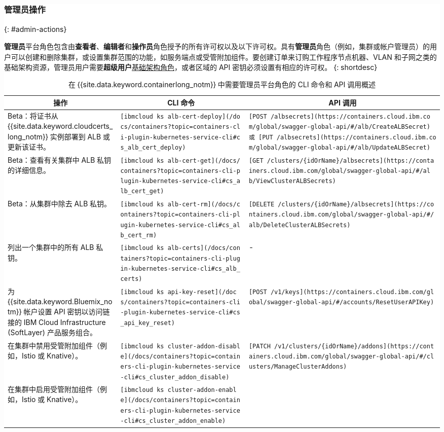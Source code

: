 
### 管理员操作
{: #admin-actions}

**管理员**平台角色包含由**查看者**、**编辑者**和**操作员**角色授予的所有许可权以及以下许可权。具有**管理员**角色（例如，集群或帐户管理员）的用户可以创建和删除集群，或设置集群范围的功能，如服务端点或受管附加组件。要创建订单来订购工作程序节点机器、VLAN 和子网之类的基础架构资源，管理员用户需要**超级用户**<a href="#infra">基础架构角色</a>，或者区域的 API 密钥必须设置有相应的许可权。
{: shortdesc}

<table>
<caption>在 {{site.data.keyword.containerlong_notm}} 中需要管理员平台角色的 CLI 命令和 API 调用概述</caption>
<thead>
<th id="admin-mgmt">操作</th>
<th id="admin-cli">CLI 命令</th>
<th id="admin-api">API 调用</th>
</thead>
<tbody>
<tr>
<td>Beta：将证书从 {{site.data.keyword.cloudcerts_long_notm}} 实例部署到 ALB 或更新该证书。</td>
<td><code>[ibmcloud ks alb-cert-deploy](/docs/containers?topic=containers-cli-plugin-kubernetes-service-cli#cs_alb_cert_deploy)</code></td>
<td><code>[POST /albsecrets](https://containers.cloud.ibm.com/global/swagger-global-api/#/alb/CreateALBSecret) 或 [PUT /albsecrets](https://containers.cloud.ibm.com/global/swagger-global-api/#/alb/UpdateALBSecret)</code></td>
</tr>
<tr>
<td>Beta：查看有关集群中 ALB 私钥的详细信息。</td>
<td><code>[ibmcloud ks alb-cert-get](/docs/containers?topic=containers-cli-plugin-kubernetes-service-cli#cs_alb_cert_get)</code></td>
<td><code>[GET /clusters/{idOrName}/albsecrets](https://containers.cloud.ibm.com/global/swagger-global-api/#/alb/ViewClusterALBSecrets)</code></td>
</tr>
<tr>
<td>Beta：从集群中除去 ALB 私钥。</td>
<td><code>[ibmcloud ks alb-cert-rm](/docs/containers?topic=containers-cli-plugin-kubernetes-service-cli#cs_alb_cert_rm)</code></td>
<td><code>[DELETE /clusters/{idOrName}/albsecrets](https://containers.cloud.ibm.com/global/swagger-global-api/#/alb/DeleteClusterALBSecrets)</code></td>
</tr>
<tr>
<td>列出一个集群中的所有 ALB 私钥。</td>
<td><code>[ibmcloud ks alb-certs](/docs/containers?topic=containers-cli-plugin-kubernetes-service-cli#cs_alb_certs)</code></td>
<td>-</td>
</tr>
<tr>
<td>为 {{site.data.keyword.Bluemix_notm}} 帐户设置 API 密钥以访问链接的 IBM Cloud Infrastructure (SoftLayer) 产品服务组合。</td>
<td><code>[ibmcloud ks api-key-reset](/docs/containers?topic=containers-cli-plugin-kubernetes-service-cli#cs_api_key_reset)</code></td>
<td><code>[POST /v1/keys](https://containers.cloud.ibm.com/global/swagger-global-api/#/accounts/ResetUserAPIKey)</code></td>
</tr>
<tr>
<td>在集群中禁用受管附加组件（例如，Istio 或 Knative）。</td>
<td><code>[ibmcloud ks cluster-addon-disable](/docs/containers?topic=containers-cli-plugin-kubernetes-service-cli#cs_cluster_addon_disable)</code></td>
<td><code>[PATCH /v1/clusters/{idOrName}/addons](https://containers.cloud.ibm.com/global/swagger-global-api/#/clusters/ManageClusterAddons)</code></td>
</tr>
<tr>
<td>在集群中启用受管附加组件（例如，Istio 或 Knative）。</td>
<td><code>[ibmcloud ks cluster-addon-enable](/docs/containers?topic=containers-cli-plugin-kubernetes-service-cli#cs_cluster_addon_enable)</code></td>
